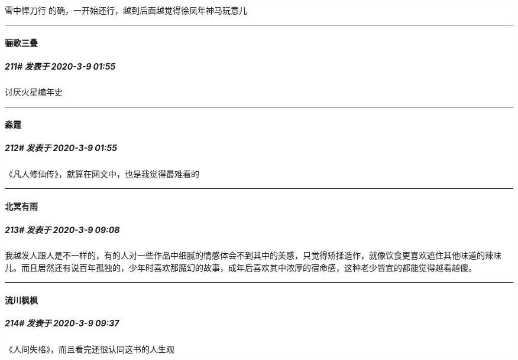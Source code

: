 雪中悍刀行</blockquote>
的确，一开始还行，越到后面越觉得徐凤年神马玩意儿







*****

####  骊歌三叠  
##### 211#       发表于 2020-3-9 01:55




讨厌火星编年史







*****

####  淼霆  
##### 212#       发表于 2020-3-9 01:55




《凡人修仙传》，就算在网文中，也是我觉得最难看的







*****

####  北冥有雨  
##### 213#       发表于 2020-3-9 09:08




我越发人跟人是不一样的，有的人对一些作品中细腻的情感体会不到其中的美感，只觉得矫揉造作，就像饮食更喜欢遮住其他味道的辣味儿。而且居然还有说百年孤独的，少年时喜欢那魔幻的故事，成年后喜欢其中浓厚的宿命感，这种老少皆宜的都能觉得越看越傻。







*****

####  流川枫枫  
##### 214#       发表于 2020-3-9 09:37




《人间失格》，而且看完还很认同这书的人生观


